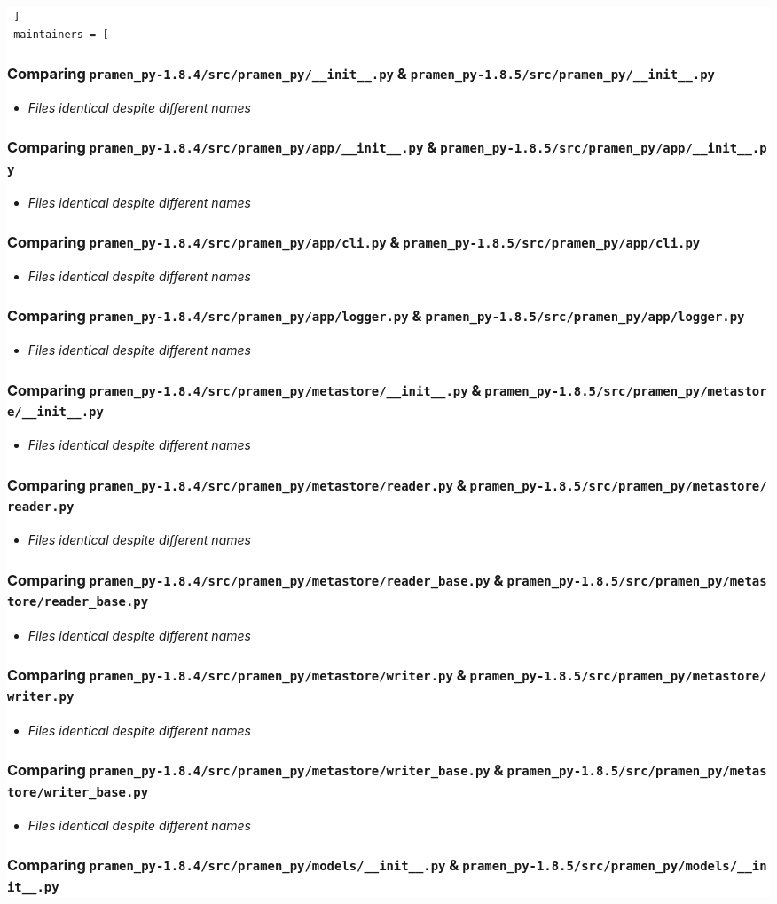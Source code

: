 ```diff
 ]
 maintainers = [
```

### Comparing `pramen_py-1.8.4/src/pramen_py/__init__.py` & `pramen_py-1.8.5/src/pramen_py/__init__.py`

 * *Files identical despite different names*

### Comparing `pramen_py-1.8.4/src/pramen_py/app/__init__.py` & `pramen_py-1.8.5/src/pramen_py/app/__init__.py`

 * *Files identical despite different names*

### Comparing `pramen_py-1.8.4/src/pramen_py/app/cli.py` & `pramen_py-1.8.5/src/pramen_py/app/cli.py`

 * *Files identical despite different names*

### Comparing `pramen_py-1.8.4/src/pramen_py/app/logger.py` & `pramen_py-1.8.5/src/pramen_py/app/logger.py`

 * *Files identical despite different names*

### Comparing `pramen_py-1.8.4/src/pramen_py/metastore/__init__.py` & `pramen_py-1.8.5/src/pramen_py/metastore/__init__.py`

 * *Files identical despite different names*

### Comparing `pramen_py-1.8.4/src/pramen_py/metastore/reader.py` & `pramen_py-1.8.5/src/pramen_py/metastore/reader.py`

 * *Files identical despite different names*

### Comparing `pramen_py-1.8.4/src/pramen_py/metastore/reader_base.py` & `pramen_py-1.8.5/src/pramen_py/metastore/reader_base.py`

 * *Files identical despite different names*

### Comparing `pramen_py-1.8.4/src/pramen_py/metastore/writer.py` & `pramen_py-1.8.5/src/pramen_py/metastore/writer.py`

 * *Files identical despite different names*

### Comparing `pramen_py-1.8.4/src/pramen_py/metastore/writer_base.py` & `pramen_py-1.8.5/src/pramen_py/metastore/writer_base.py`

 * *Files identical despite different names*

### Comparing `pramen_py-1.8.4/src/pramen_py/models/__init__.py` & `pramen_py-1.8.5/src/pramen_py/models/__init__.py`
